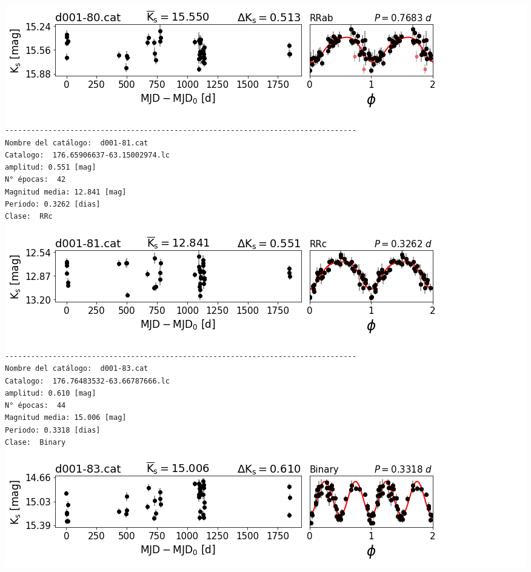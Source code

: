 

![png](Visualizacion_d001_files/Visualizacion_d001_4_73.png)


    ---------------------------------------------------------------------------------
    Nombre del catálogo:  d001-81.cat
    Catalogo:  176.65906637-63.15002974.lc
    amplitud: 0.551 [mag] 
    N° épocas:  42
    Magnitud media: 12.841 [mag]
    Periodo: 0.3262 [dias]
    Clase:  RRc



![png](Visualizacion_d001_files/Visualizacion_d001_4_75.png)


    ---------------------------------------------------------------------------------
    Nombre del catálogo:  d001-83.cat
    Catalogo:  176.76483532-63.66787666.lc
    amplitud: 0.610 [mag] 
    N° épocas:  44
    Magnitud media: 15.006 [mag]
    Periodo: 0.3318 [dias]
    Clase:  Binary



![png](Visualizacion_d001_files/Visualizacion_d001_4_77.png)
